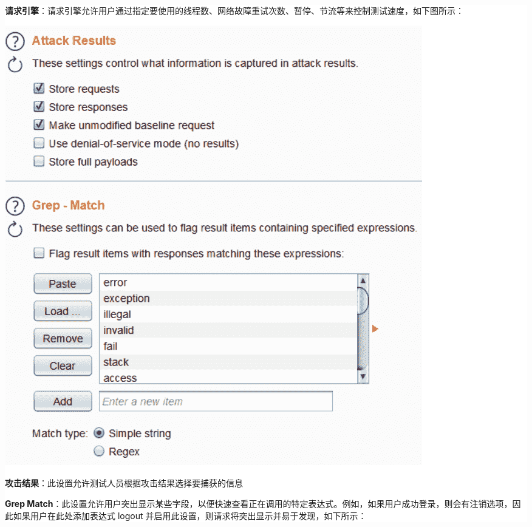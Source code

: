 **请求引擎**：请求引擎允许用户通过指定要使用的线程数、网络故障重试次数、暂停、节流等来控制测试速度，如下图所示：

![](img/d90564fc-08d7-4543-a9b4-20b70e098ec9.png)

**攻击结果**：此设置允许测试人员根据攻击结果选择要捕获的信息

**Grep Match**：此设置允许用户突出显示某些字段，以便快速查看正在调用的特定表达式。例如，如果用户成功登录，则会有注销选项，因此如果用户在此处添加表达式 logout 并启用此设置，则请求将突出显示并易于发现，如下所示：
